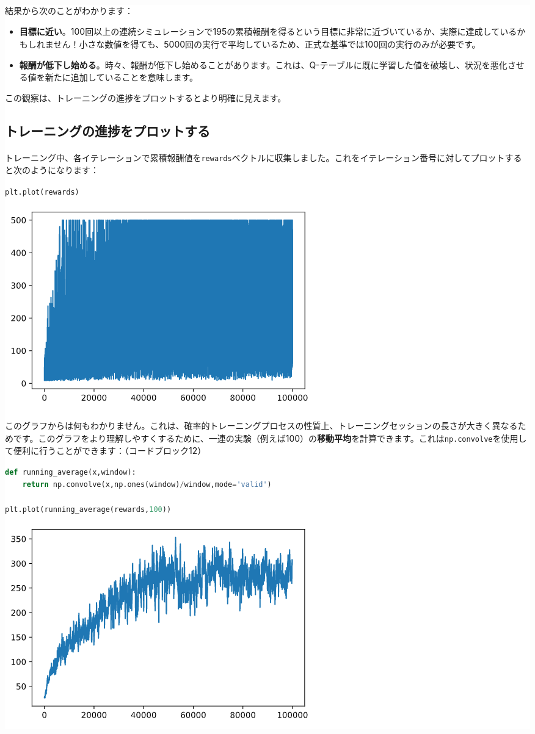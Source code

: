 
結果から次のことがわかります：

- **目標に近い**。100回以上の連続シミュレーションで195の累積報酬を得るという目標に非常に近づいているか、実際に達成しているかもしれません！小さな数値を得ても、5000回の実行で平均しているため、正式な基準では100回の実行のみが必要です。

- **報酬が低下し始める**。時々、報酬が低下し始めることがあります。これは、Q-テーブルに既に学習した値を破壊し、状況を悪化させる値を新たに追加していることを意味します。

この観察は、トレーニングの進捗をプロットするとより明確に見えます。

## トレーニングの進捗をプロットする

トレーニング中、各イテレーションで累積報酬値を`rewards`ベクトルに収集しました。これをイテレーション番号に対してプロットすると次のようになります：

```python
plt.plot(rewards)
```

![raw  progress](../../../../translated_images/train_progress_raw.2adfdf2daea09c596fc786fa347a23e9aceffe1b463e2257d20a9505794823ec.ja.png)

このグラフからは何もわかりません。これは、確率的トレーニングプロセスの性質上、トレーニングセッションの長さが大きく異なるためです。このグラフをより理解しやすくするために、一連の実験（例えば100）の**移動平均**を計算できます。これは`np.convolve`を使用して便利に行うことができます：（コードブロック12）

```python
def running_average(x,window):
    return np.convolve(x,np.ones(window)/window,mode='valid')

plt.plot(running_average(rewards,100))
```

![training progress](../../../../translated_images/train_progress_runav.c71694a8fa9ab35935aff6f109e5ecdfdbdf1b0ae265da49479a81b5fae8f0aa.ja.png)
